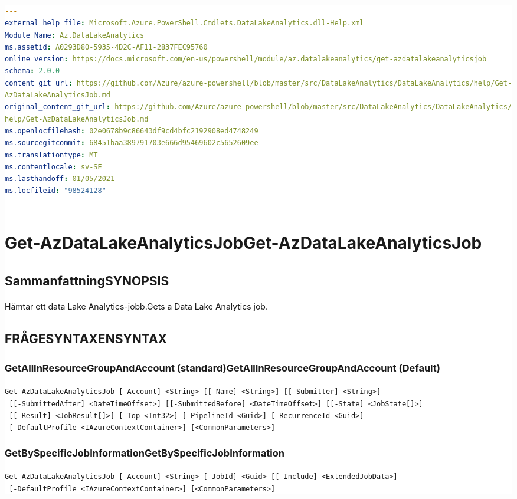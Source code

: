 ```yaml
---
external help file: Microsoft.Azure.PowerShell.Cmdlets.DataLakeAnalytics.dll-Help.xml
Module Name: Az.DataLakeAnalytics
ms.assetid: A0293D80-5935-4D2C-AF11-2837FEC95760
online version: https://docs.microsoft.com/en-us/powershell/module/az.datalakeanalytics/get-azdatalakeanalyticsjob
schema: 2.0.0
content_git_url: https://github.com/Azure/azure-powershell/blob/master/src/DataLakeAnalytics/DataLakeAnalytics/help/Get-AzDataLakeAnalyticsJob.md
original_content_git_url: https://github.com/Azure/azure-powershell/blob/master/src/DataLakeAnalytics/DataLakeAnalytics/help/Get-AzDataLakeAnalyticsJob.md
ms.openlocfilehash: 02e0678b9c86643df9cd4bfc2192908ed4748249
ms.sourcegitcommit: 68451baa389791703e666d95469602c5652609ee
ms.translationtype: MT
ms.contentlocale: sv-SE
ms.lasthandoff: 01/05/2021
ms.locfileid: "98524128"
---
```

# <span data-ttu-id="28d78-101">Get-AzDataLakeAnalyticsJob</span><span class="sxs-lookup"><span data-stu-id="28d78-101">Get-AzDataLakeAnalyticsJob</span></span>

## <span data-ttu-id="28d78-102">Sammanfattning</span><span class="sxs-lookup"><span data-stu-id="28d78-102">SYNOPSIS</span></span>
<span data-ttu-id="28d78-103">Hämtar ett data Lake Analytics-jobb.</span><span class="sxs-lookup"><span data-stu-id="28d78-103">Gets a Data Lake Analytics job.</span></span>

## <span data-ttu-id="28d78-104">FRÅGESYNTAXEN</span><span class="sxs-lookup"><span data-stu-id="28d78-104">SYNTAX</span></span>

### <span data-ttu-id="28d78-105">GetAllInResourceGroupAndAccount (standard)</span><span class="sxs-lookup"><span data-stu-id="28d78-105">GetAllInResourceGroupAndAccount (Default)</span></span>
```
Get-AzDataLakeAnalyticsJob [-Account] <String> [[-Name] <String>] [[-Submitter] <String>]
 [[-SubmittedAfter] <DateTimeOffset>] [[-SubmittedBefore] <DateTimeOffset>] [[-State] <JobState[]>]
 [[-Result] <JobResult[]>] [-Top <Int32>] [-PipelineId <Guid>] [-RecurrenceId <Guid>]
 [-DefaultProfile <IAzureContextContainer>] [<CommonParameters>]
```

### <span data-ttu-id="28d78-106">GetBySpecificJobInformation</span><span class="sxs-lookup"><span data-stu-id="28d78-106">GetBySpecificJobInformation</span></span>
```
Get-AzDataLakeAnalyticsJob [-Account] <String> [-JobId] <Guid> [[-Include] <ExtendedJobData>]
 [-DefaultProfile <IAzureContextContainer>] [<CommonParameters>]
```
